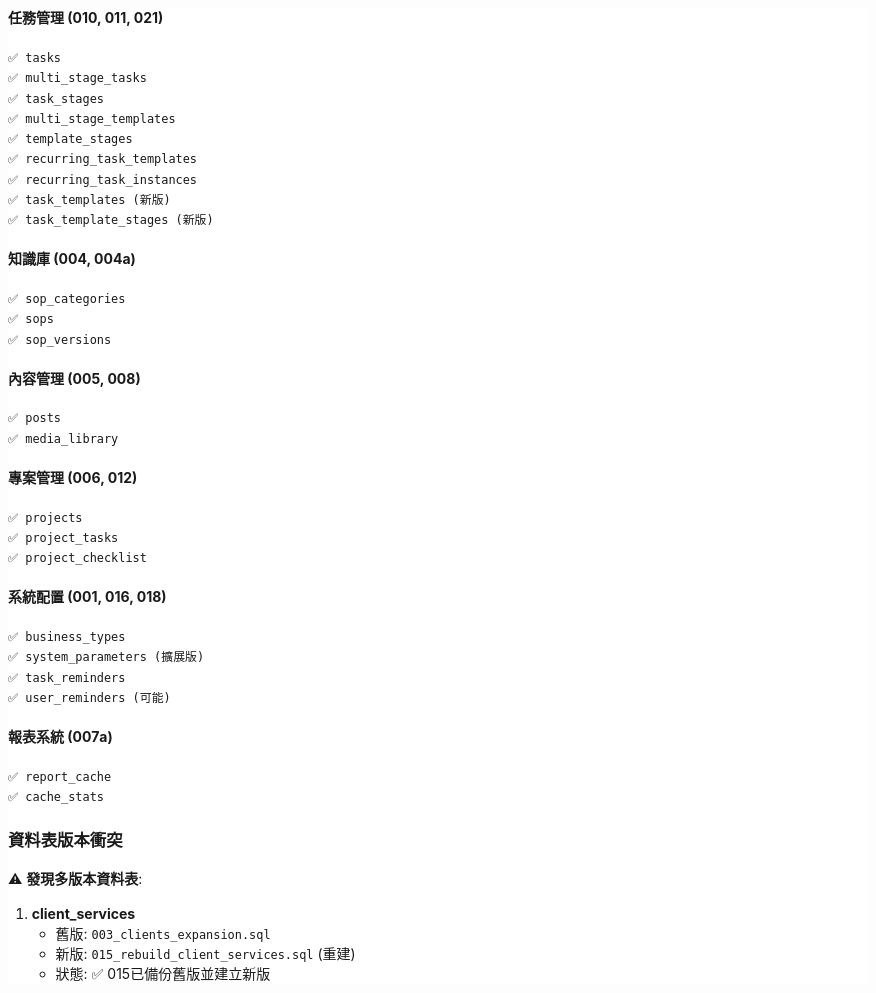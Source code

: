 #### 任務管理 (010, 011, 021)
```
✅ tasks
✅ multi_stage_tasks
✅ task_stages
✅ multi_stage_templates
✅ template_stages
✅ recurring_task_templates
✅ recurring_task_instances
✅ task_templates (新版)
✅ task_template_stages (新版)
```

#### 知識庫 (004, 004a)
```
✅ sop_categories
✅ sops
✅ sop_versions
```

#### 內容管理 (005, 008)
```
✅ posts
✅ media_library
```

#### 專案管理 (006, 012)
```
✅ projects
✅ project_tasks
✅ project_checklist
```

#### 系統配置 (001, 016, 018)
```
✅ business_types
✅ system_parameters (擴展版)
✅ task_reminders
✅ user_reminders (可能)
```

#### 報表系統 (007a)
```
✅ report_cache
✅ cache_stats
```

### 資料表版本衝突

⚠️ **發現多版本資料表**:

1. **client_services**
   - 舊版: `003_clients_expansion.sql`
   - 新版: `015_rebuild_client_services.sql` (重建)
   - 狀態: ✅ 015已備份舊版並建立新版
